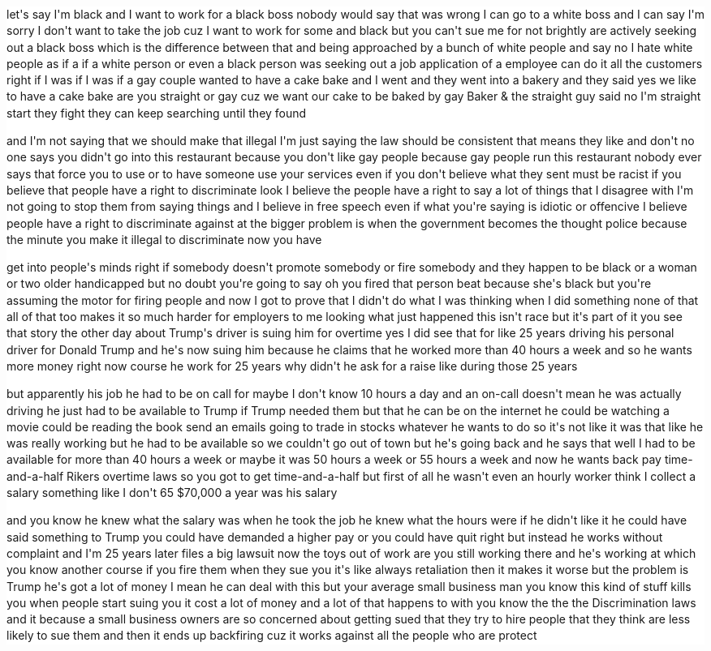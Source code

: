 let's say I'm black and I want to work for a black boss nobody would say that was wrong I can go to a white boss and I can say I'm sorry I don't want to take the job cuz I want to work for some and black but you can't sue me for not brightly are actively seeking out a black boss which is the difference between that and being approached by a bunch of white people and say no I hate white people as if a if a white person or even a black person was seeking out a job application of a employee can do it all the customers right if I was if I was if a gay couple wanted to have a cake bake and I went and they went into a bakery and they said yes we like to have a cake bake are you straight or gay cuz we want our cake to be baked by gay Baker & the straight guy said no I'm straight start they fight they can keep searching until they found

<timemark seconds="3564" />

and I'm not saying that we should make that illegal I'm just saying the law should be consistent that means they like and don't no one says you didn't go into this restaurant because you don't like gay people because gay people run this restaurant nobody ever says that force you to use or to have someone use your services even if you don't believe what they sent must be racist if you believe that people have a right to discriminate look I believe the people have a right to say a lot of things that I disagree with I'm not going to stop them from saying things and I believe in free speech even if what you're saying is idiotic or offencive I believe people have a right to discriminate against at the bigger problem is when the government becomes the thought police because the minute you make it illegal to discriminate now you have

<timemark seconds="3624" />

get into people's minds right if somebody doesn't promote somebody or fire somebody and they happen to be black or a woman or two older handicapped but no doubt you're going to say oh you fired that person beat because she's black but you're assuming the motor for firing people and now I got to prove that I didn't do what I was thinking when I did something none of that all of that too makes it so much harder for employers to me looking what just happened this isn't race but it's part of it you see that story the other day about Trump's driver is suing him for overtime yes I did see that for like 25 years driving his personal driver for Donald Trump and he's now suing him because he claims that he worked more than 40 hours a week and so he wants more money right now course he work for 25 years why didn't he ask for a raise like during those 25 years

<timemark seconds="3684" />

but apparently his job he had to be on call for maybe I don't know 10 hours a day and an on-call doesn't mean he was actually driving he just had to be available to Trump if Trump needed them but that he can be on the internet he could be watching a movie could be reading the book send an emails going to trade in stocks whatever he wants to do so it's not like it was that like he was really working but he had to be available so we couldn't go out of town but he's going back and he says that well I had to be available for more than 40 hours a week or maybe it was 50 hours a week or 55 hours a week and now he wants back pay time-and-a-half Rikers overtime laws so you got to get time-and-a-half but first of all he wasn't even an hourly worker think I collect a salary something like I don't 65 $70,000 a year was his salary

<timemark seconds="3732" />

and you know he knew what the salary was when he took the job he knew what the hours were if he didn't like it he could have said something to Trump you could have demanded a higher pay or you could have quit right but instead he works without complaint and I'm 25 years later files a big lawsuit now the toys out of work are you still working there and he's working at which you know another course if you fire them when they sue you it's like always retaliation then it makes it worse but the problem is Trump he's got a lot of money I mean he can deal with this but your average small business man you know this kind of stuff kills you when people start suing you it cost a lot of money and a lot of that happens to with you know the the the Discrimination laws and it because a small business owners are so concerned about getting sued that they try to hire people that they think are less likely to sue them and then it ends up backfiring cuz it works against all the people who are protect
